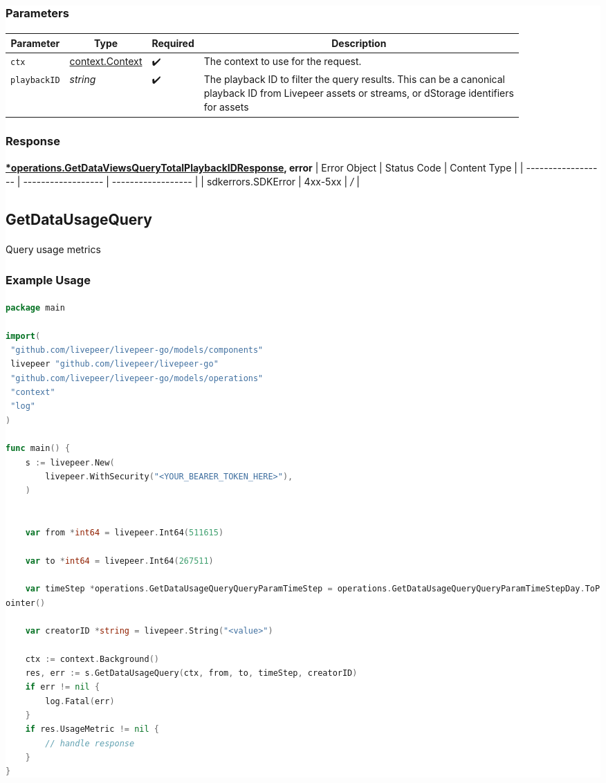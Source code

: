 ### Parameters

| Parameter                                                                                                                                             | Type                                                                                                                                                  | Required                                                                                                                                              | Description                                                                                                                                           |
| ----------------------------------------------------------------------------------------------------------------------------------------------------- | ----------------------------------------------------------------------------------------------------------------------------------------------------- | ----------------------------------------------------------------------------------------------------------------------------------------------------- | ----------------------------------------------------------------------------------------------------------------------------------------------------- |
| `ctx`                                                                                                                                                 | [context.Context](https://pkg.go.dev/context#Context)                                                                                                 | :heavy_check_mark:                                                                                                                                    | The context to use for the request.                                                                                                                   |
| `playbackID`                                                                                                                                          | *string*                                                                                                                                              | :heavy_check_mark:                                                                                                                                    | The playback ID to filter the query results. This can be a canonical<br/>playback ID from Livepeer assets or streams, or dStorage identifiers<br/>for assets<br/> |

### Response

**[*operations.GetDataViewsQueryTotalPlaybackIDResponse](../../models/operations/getdataviewsquerytotalplaybackidresponse.md), error**
| Error Object       | Status Code        | Content Type       |
| ------------------ | ------------------ | ------------------ |
| sdkerrors.SDKError | 4xx-5xx            | */*                |

## GetDataUsageQuery

Query usage metrics

### Example Usage

```go
package main

import(
 "github.com/livepeer/livepeer-go/models/components"
 livepeer "github.com/livepeer/livepeer-go"
 "github.com/livepeer/livepeer-go/models/operations"
 "context"
 "log"
)

func main() {
    s := livepeer.New(
        livepeer.WithSecurity("<YOUR_BEARER_TOKEN_HERE>"),
    )


    var from *int64 = livepeer.Int64(511615)

    var to *int64 = livepeer.Int64(267511)

    var timeStep *operations.GetDataUsageQueryQueryParamTimeStep = operations.GetDataUsageQueryQueryParamTimeStepDay.ToPointer()

    var creatorID *string = livepeer.String("<value>")

    ctx := context.Background()
    res, err := s.GetDataUsageQuery(ctx, from, to, timeStep, creatorID)
    if err != nil {
        log.Fatal(err)
    }
    if res.UsageMetric != nil {
        // handle response
    }
}
```
